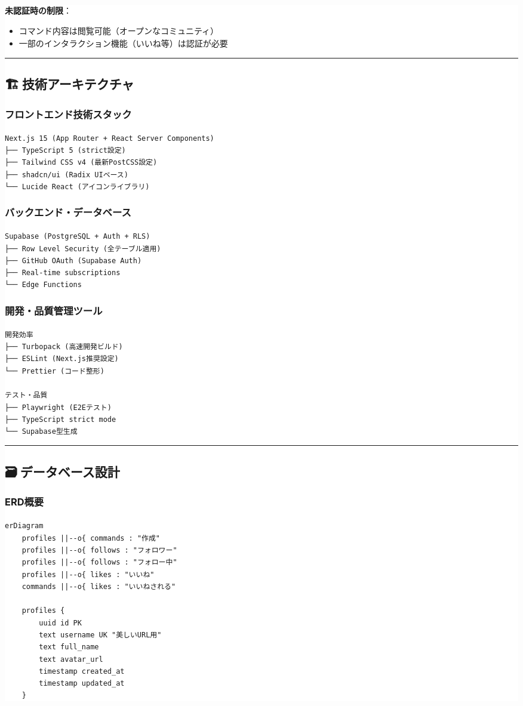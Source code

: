 **未認証時の制限**：
- コマンド内容は閲覧可能（オープンなコミュニティ）
- 一部のインタラクション機能（いいね等）は認証が必要

---

## 🏗 技術アーキテクチャ

### フロントエンド技術スタック

```
Next.js 15 (App Router + React Server Components)
├── TypeScript 5 (strict設定)
├── Tailwind CSS v4 (最新PostCSS設定)
├── shadcn/ui (Radix UIベース)
└── Lucide React (アイコンライブラリ)
```

### バックエンド・データベース

```
Supabase (PostgreSQL + Auth + RLS)
├── Row Level Security (全テーブル適用)
├── GitHub OAuth (Supabase Auth)
├── Real-time subscriptions
└── Edge Functions
```

### 開発・品質管理ツール

```
開発効率
├── Turbopack (高速開発ビルド)
├── ESLint (Next.js推奨設定)
└── Prettier (コード整形)

テスト・品質
├── Playwright (E2Eテスト)
├── TypeScript strict mode
└── Supabase型生成
```

---

## 🗃 データベース設計

### ERD概要

```mermaid
erDiagram
    profiles ||--o{ commands : "作成"
    profiles ||--o{ follows : "フォロワー"
    profiles ||--o{ follows : "フォロー中"
    profiles ||--o{ likes : "いいね"
    commands ||--o{ likes : "いいねされる"

    profiles {
        uuid id PK
        text username UK "美しいURL用"
        text full_name
        text avatar_url
        timestamp created_at
        timestamp updated_at
    }

```